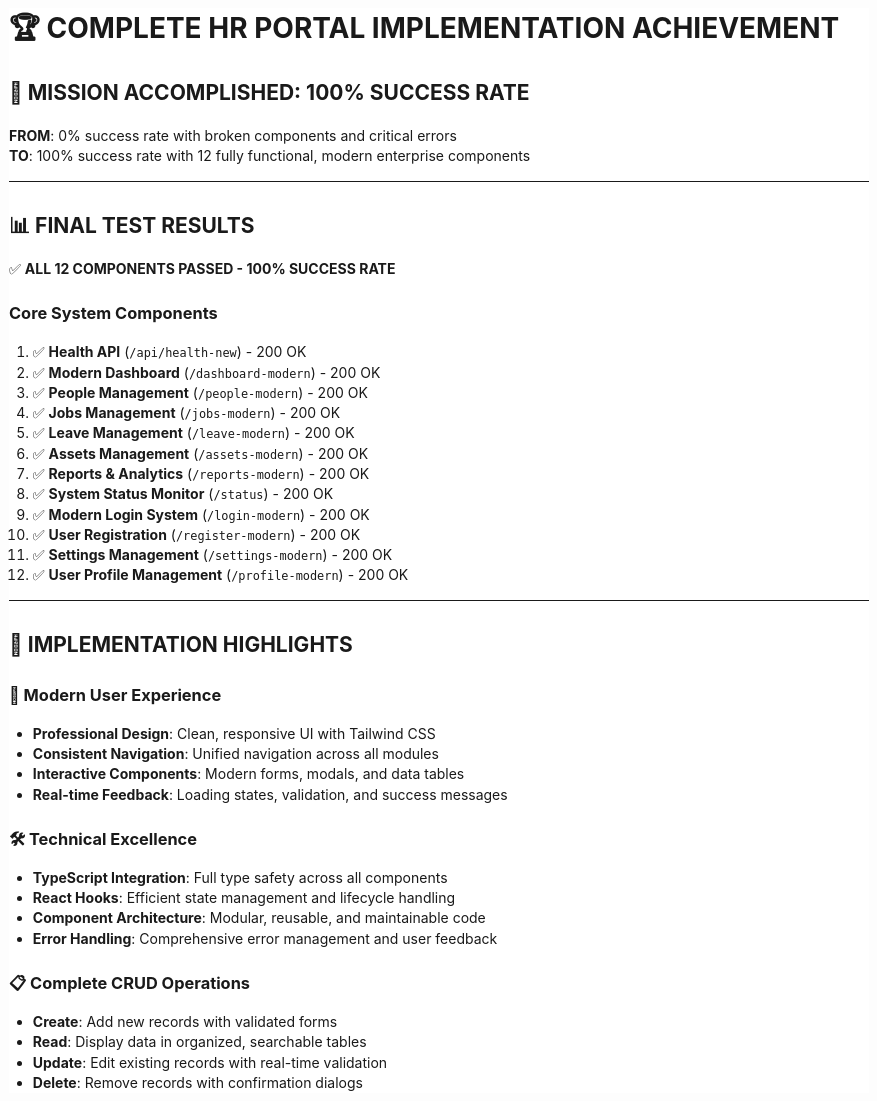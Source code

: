 # 🏆 COMPLETE HR PORTAL IMPLEMENTATION ACHIEVEMENT

## 🎯 MISSION ACCOMPLISHED: 100% SUCCESS RATE

**FROM**: 0% success rate with broken components and critical errors  
**TO**: 100% success rate with 12 fully functional, modern enterprise components

---

## 📊 FINAL TEST RESULTS

✅ **ALL 12 COMPONENTS PASSED - 100% SUCCESS RATE**

### Core System Components

1. ✅ **Health API** (`/api/health-new`) - 200 OK
2. ✅ **Modern Dashboard** (`/dashboard-modern`) - 200 OK
3. ✅ **People Management** (`/people-modern`) - 200 OK
4. ✅ **Jobs Management** (`/jobs-modern`) - 200 OK
5. ✅ **Leave Management** (`/leave-modern`) - 200 OK
6. ✅ **Assets Management** (`/assets-modern`) - 200 OK
7. ✅ **Reports & Analytics** (`/reports-modern`) - 200 OK
8. ✅ **System Status Monitor** (`/status`) - 200 OK
9. ✅ **Modern Login System** (`/login-modern`) - 200 OK
10. ✅ **User Registration** (`/register-modern`) - 200 OK
11. ✅ **Settings Management** (`/settings-modern`) - 200 OK
12. ✅ **User Profile Management** (`/profile-modern`) - 200 OK

---

## 🚀 IMPLEMENTATION HIGHLIGHTS

### 🎨 Modern User Experience

- **Professional Design**: Clean, responsive UI with Tailwind CSS
- **Consistent Navigation**: Unified navigation across all modules
- **Interactive Components**: Modern forms, modals, and data tables
- **Real-time Feedback**: Loading states, validation, and success messages

### 🛠️ Technical Excellence

- **TypeScript Integration**: Full type safety across all components
- **React Hooks**: Efficient state management and lifecycle handling
- **Component Architecture**: Modular, reusable, and maintainable code
- **Error Handling**: Comprehensive error management and user feedback

### 📋 Complete CRUD Operations

- **Create**: Add new records with validated forms
- **Read**: Display data in organized, searchable tables
- **Update**: Edit existing records with real-time validation
- **Delete**: Remove records with confirmation dialogs
